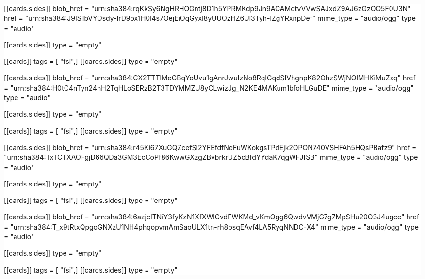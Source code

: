 [[cards.sides]]
blob_href = "urn:sha384:rqKkSy6NgHRHOGntj8D1h5YPRMKdp9Jn9ACAMqtvVVwSAJxdZ9AJ6zGzOO5F0U3N"
href = "urn:sha384:J9IS1bVYOsdy-IrD9ox1H0l4s7OejEiOqGyxl8yUUOzHZ6Ul3Tyh-lZgYRxnpDef"
mime_type = "audio/ogg"
type = "audio"

[[cards.sides]]
type = "empty"


[[cards]]
tags = [ "fsi",]
[[cards.sides]]
type = "empty"

[[cards.sides]]
blob_href = "urn:sha384:CX2TTTlMeGBqYoUvu1gAnrJwuIzNo8RqIGqdSIVhgnpK82OhzSWjNOlMHKiMuZxq"
href = "urn:sha384:H0tC4nTyn24hH2TqHLoSERzB2T3TDYMMZU8yCLwizJg_N2KE4MAKum1bfoHLGuDE"
mime_type = "audio/ogg"
type = "audio"

[[cards.sides]]
type = "empty"


[[cards]]
tags = [ "fsi",]
[[cards.sides]]
type = "empty"

[[cards.sides]]
blob_href = "urn:sha384:r45Ki67XuGQZcefSi2YFEfdfNeFuWKokgsTPdEjk2OPON740VSHFAh5HQsPBafz9"
href = "urn:sha384:TxTCTXAOFgjD66QDa3GM3EcCoPf86KwwGXzgZBvbrkrUZ5cBfdYYdaK7qgWFJfSB"
mime_type = "audio/ogg"
type = "audio"

[[cards.sides]]
type = "empty"


[[cards]]
tags = [ "fsi",]
[[cards.sides]]
type = "empty"

[[cards.sides]]
blob_href = "urn:sha384:6azjcITNiY3fyKzN1XfXWlCvdFWKMd_vKmOgg6QwdvVMjG7g7MpSHu20O3J4ugce"
href = "urn:sha384:T_x9tRtxQpgoGNXzU1NH4phqopvmAmSaoULX1tn-rh8bsqEAvf4LA5RyqNNDC-X4"
mime_type = "audio/ogg"
type = "audio"

[[cards.sides]]
type = "empty"


[[cards]]
tags = [ "fsi",]
[[cards.sides]]
type = "empty"

